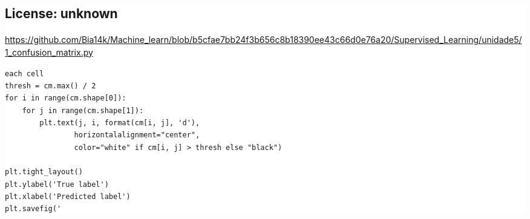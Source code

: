 
## License: unknown
https://github.com/Bia14k/Machine_learn/blob/b5cfae7bb24f3b656c8b18390ee43c66d0e76a20/Supervised_Learning/unidade5/1_confusion_matrix.py

```
each cell
thresh = cm.max() / 2
for i in range(cm.shape[0]):
    for j in range(cm.shape[1]):
        plt.text(j, i, format(cm[i, j], 'd'),
                horizontalalignment="center",
                color="white" if cm[i, j] > thresh else "black")

plt.tight_layout()
plt.ylabel('True label')
plt.xlabel('Predicted label')
plt.savefig('
```

